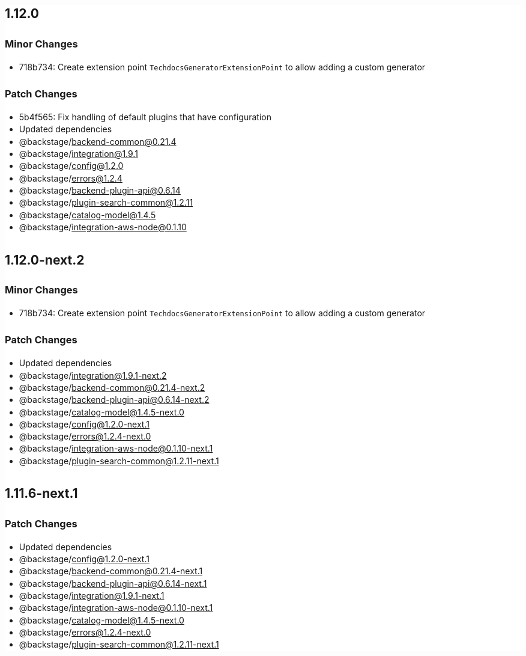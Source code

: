 ## 1.12.0

### Minor Changes

- 718b734: Create extension point `TechdocsGeneratorExtensionPoint` to allow adding a custom generator

### Patch Changes

- 5b4f565: Fix handling of default plugins that have configuration
- Updated dependencies
 - @backstage/backend-common@0.21.4
 - @backstage/integration@1.9.1
 - @backstage/config@1.2.0
 - @backstage/errors@1.2.4
 - @backstage/backend-plugin-api@0.6.14
 - @backstage/plugin-search-common@1.2.11
 - @backstage/catalog-model@1.4.5
 - @backstage/integration-aws-node@0.1.10

## 1.12.0-next.2

### Minor Changes

- 718b734: Create extension point `TechdocsGeneratorExtensionPoint` to allow adding a custom generator

### Patch Changes

- Updated dependencies
 - @backstage/integration@1.9.1-next.2
 - @backstage/backend-common@0.21.4-next.2
 - @backstage/backend-plugin-api@0.6.14-next.2
 - @backstage/catalog-model@1.4.5-next.0
 - @backstage/config@1.2.0-next.1
 - @backstage/errors@1.2.4-next.0
 - @backstage/integration-aws-node@0.1.10-next.1
 - @backstage/plugin-search-common@1.2.11-next.1

## 1.11.6-next.1

### Patch Changes

- Updated dependencies
 - @backstage/config@1.2.0-next.1
 - @backstage/backend-common@0.21.4-next.1
 - @backstage/backend-plugin-api@0.6.14-next.1
 - @backstage/integration@1.9.1-next.1
 - @backstage/integration-aws-node@0.1.10-next.1
 - @backstage/catalog-model@1.4.5-next.0
 - @backstage/errors@1.2.4-next.0
 - @backstage/plugin-search-common@1.2.11-next.1
